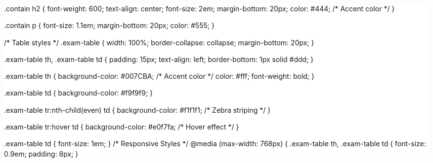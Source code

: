 .contain h2 {
  font-weight: 600;
  text-align: center;
  font-size: 2em;
  margin-bottom: 20px;
  color: #444; /* Accent color */
}

.contain p {
  font-size: 1.1em;
  margin-bottom: 20px;
  color: #555;
}

/* Table styles */
.exam-table {
  width: 100%;
  border-collapse: collapse;
  margin-bottom: 20px;
}

.exam-table th, .exam-table td {
  padding: 15px;
  text-align: left;
  border-bottom: 1px solid #ddd;
}

.exam-table th {
  background-color: #007CBA; /* Accent color */
  color: #fff;
  font-weight: bold;
}

.exam-table td {
  background-color: #f9f9f9;
}

.exam-table tr:nth-child(even) td {
  background-color: #f1f1f1; /* Zebra striping */
}

.exam-table tr:hover td {
  background-color: #e0f7fa; /* Hover effect */
}

.exam-table td {
  font-size: 1em;
}
/* Responsive Styles */
@media (max-width: 768px) {
  .exam-table th,
  .exam-table td {
    font-size: 0.9em;
    padding: 8px;
  }
